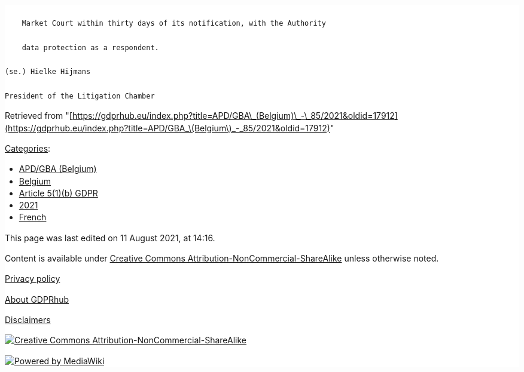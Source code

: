```

    Market Court within thirty days of its notification, with the Authority

    data protection as a respondent.

(se.) Hielke Hijmans

President of the Litigation Chamber

```

Retrieved from "[https://gdprhub.eu/index.php?title=APD/GBA\_(Belgium)\_-\_85/2021&oldid=17912](https://gdprhub.eu/index.php?title=APD/GBA_\(Belgium\)_-_85/2021&oldid=17912)"

[Categories](/index.php?title=Special:Categories "Special:Categories"):

*   [APD/GBA (Belgium)](/index.php?title=Category:APD/GBA_\(Belgium\) "Category:APD/GBA (Belgium)")
*   [Belgium](/index.php?title=Category:Belgium "Category:Belgium")
*   [Article 5(1)(b) GDPR](/index.php?title=Category:Article_5\(1\)\(b\)_GDPR "Category:Article 5(1)(b) GDPR")
*   [2021](/index.php?title=Category:2021 "Category:2021")
*   [French](/index.php?title=Category:French "Category:French")

This page was last edited on 11 August 2021, at 14:16.

Content is available under [Creative Commons Attribution-NonCommercial-ShareAlike](https://creativecommons.org/licenses/by-nc-sa/4.0/) unless otherwise noted.

[Privacy policy](/index.php?title=GDPRhub:Privacy_policy)

[About GDPRhub](/index.php?title=GDPRhub:About)

[Disclaimers](/index.php?title=GDPRhub:General_disclaimer)

[![Creative Commons Attribution-NonCommercial-ShareAlike](/resources/assets/licenses/cc-by-nc-sa.png)](https://creativecommons.org/licenses/by-nc-sa/4.0/)

[![Powered by MediaWiki](/resources/assets/poweredby_mediawiki_88x31.png)](https://www.mediawiki.org/)